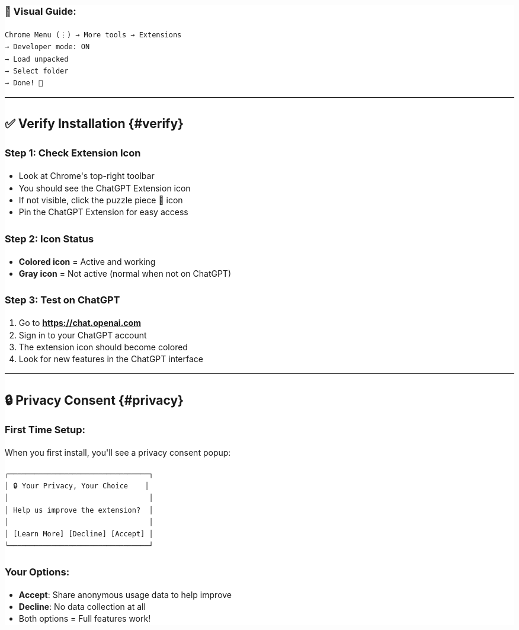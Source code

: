 ### 📸 Visual Guide:
```
Chrome Menu (⋮) → More tools → Extensions
→ Developer mode: ON
→ Load unpacked
→ Select folder
→ Done! 🎉
```

---

## ✅ Verify Installation {#verify}

### Step 1: Check Extension Icon
- Look at Chrome's top-right toolbar
- You should see the ChatGPT Extension icon
- If not visible, click the puzzle piece 🧩 icon
- Pin the ChatGPT Extension for easy access

### Step 2: Icon Status
- **Colored icon** = Active and working
- **Gray icon** = Not active (normal when not on ChatGPT)

### Step 3: Test on ChatGPT
1. Go to **https://chat.openai.com**
2. Sign in to your ChatGPT account
3. The extension icon should become colored
4. Look for new features in the ChatGPT interface

---

## 🔒 Privacy Consent {#privacy}

### First Time Setup:
When you first install, you'll see a privacy consent popup:

```
┌─────────────────────────────────┐
│ 🔒 Your Privacy, Your Choice    │
│                                 │
│ Help us improve the extension?  │
│                                 │
│ [Learn More] [Decline] [Accept] │
└─────────────────────────────────┘
```

### Your Options:
- **Accept**: Share anonymous usage data to help improve
- **Decline**: No data collection at all
- Both options = Full features work!

